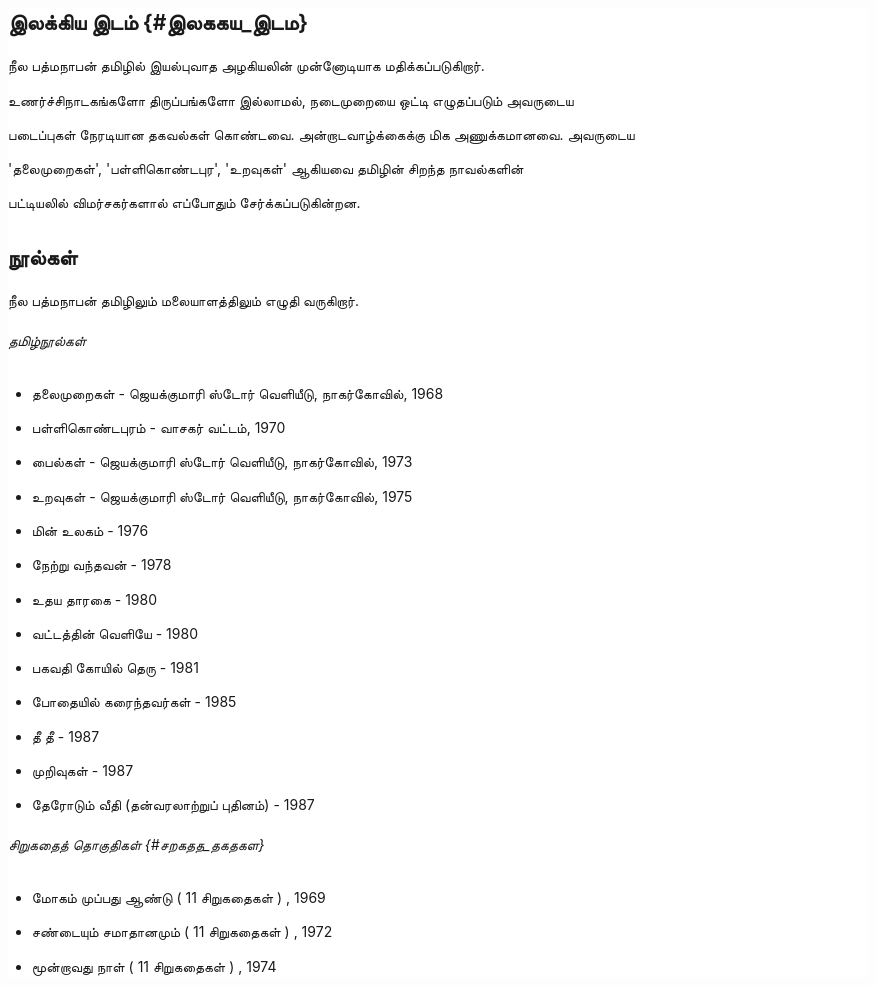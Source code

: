 

## இலக்கிய இடம் {#இலககய_இடம}



நீல பத்மநாபன் தமிழில் இயல்புவாத அழகியலின் முன்னோடியாக மதிக்கப்படுகிறார்.

உணர்ச்சிநாடகங்களோ திருப்பங்களோ இல்லாமல், நடைமுறையை ஒட்டி எழுதப்படும் அவருடைய

படைப்புகள் நேரடியான தகவல்கள் கொண்டவை. அன்றாடவாழ்க்கைக்கு மிக அணுக்கமானவை. அவருடைய

\'தலைமுறைகள்\', \'பள்ளிகொண்டபுர\', \'உறவுகள்\' ஆகியவை தமிழின் சிறந்த நாவல்களின்

பட்டியலில் விமர்சகர்களால் எப்போதும் சேர்க்கப்படுகின்றன.



## நூல்கள்



நீல பத்மநாபன் தமிழிலும் மலையாளத்திலும் எழுதி வருகிறார்.



###### தமிழ்நூல்கள்



-   தலைமுறைகள் - ஜெயக்குமாரி ஸ்டோர் வெளியீடு, நாகர்கோவில், 1968

-   பள்ளிகொண்டபுரம் - வாசகர் வட்டம், 1970

-   பைல்கள் - ஜெயக்குமாரி ஸ்டோர் வெளியீடு, நாகர்கோவில், 1973

-   உறவுகள் - ஜெயக்குமாரி ஸ்டோர் வெளியீடு, நாகர்கோவில், 1975

-   மின் உலகம் - 1976

-   நேற்று வந்தவன் - 1978

-   உதய தாரகை - 1980

-   வட்டத்தின் வெளியே - 1980

-   பகவதி கோயில் தெரு - 1981

-   போதையில் கரைந்தவர்கள் - 1985

-   தீ தீ - 1987

-   முறிவுகள் - 1987

-   தேரோடும் வீதி (தன்வரலாற்றுப் புதினம்) - 1987



###### சிறுகதைத் தொகுதிகள் {#சறகதத_தகதகள}



-   மோகம் முப்பது ஆண்டு ( 11 சிறுகதைகள் ) , 1969

-   சண்டையும் சமாதானமும் ( 11 சிறுகதைகள் ) , 1972

-   மூன்றாவது நாள் ( 11 சிறுகதைகள் ) , 1974
